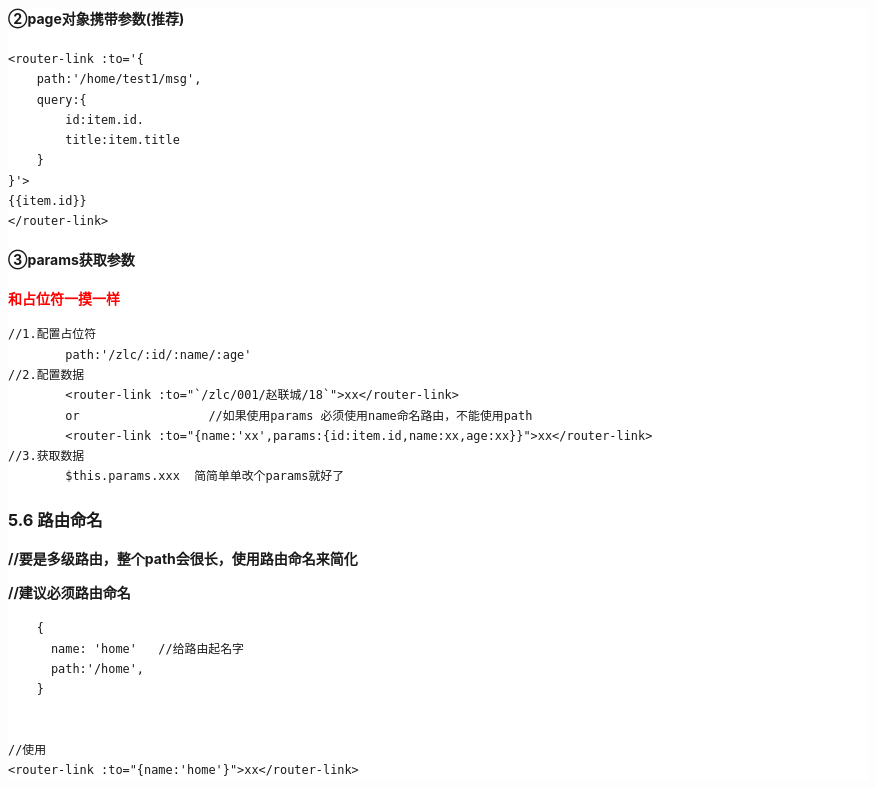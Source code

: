 #### ②page对象携带参数(推荐)

```
<router-link :to='{
	path:'/home/test1/msg',
	query:{
		id:item.id.
		title:item.title
	}
}'>
{{item.id}}
</router-link>
```





#### ③params获取参数

<font color="red">**和占位符一摸一样**</font>

```
//1.配置占位符
		path:'/zlc/:id/:name/:age'
//2.配置数据
		<router-link :to="`/zlc/001/赵联城/18`">xx</router-link>
		or					//如果使用params 必须使用name命名路由，不能使用path
		<router-link :to="{name:'xx',params:{id:item.id,name:xx,age:xx}}">xx</router-link>
//3.获取数据
		$this.params.xxx  简简单单改个params就好了
```















### 5.6 路由命名

**//要是多级路由，整个path会很长，使用路由命名来简化**

**//建议必须路由命名**

```
    {
      name: 'home'   //给路由起名字
      path:'/home',
    }
    
   
//使用
<router-link :to="{name:'home'}">xx</router-link>
```

